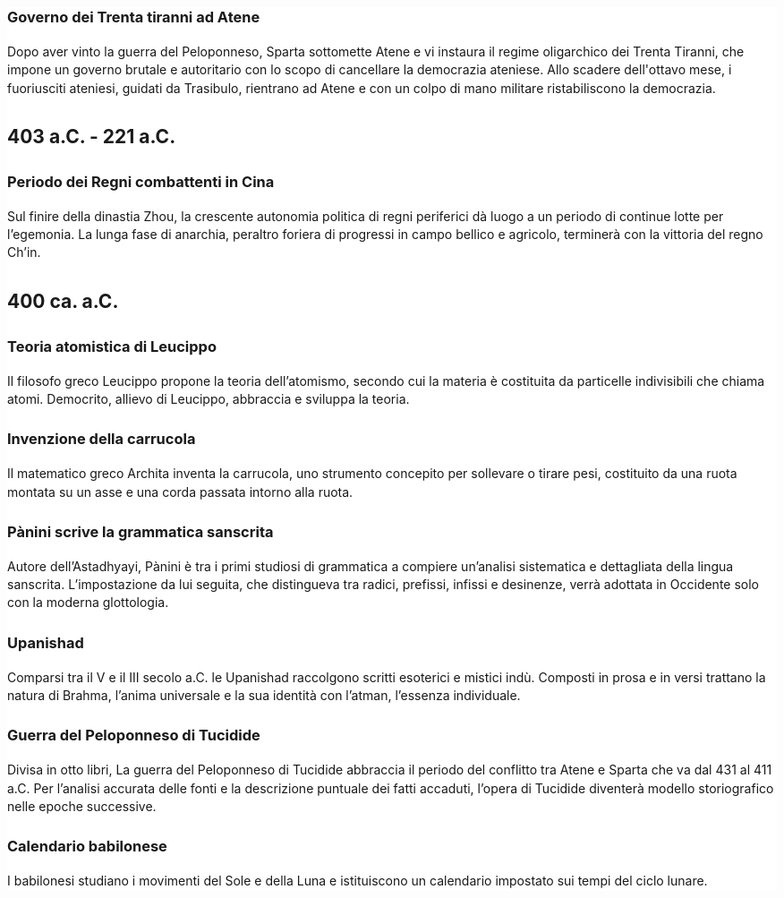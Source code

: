 ### Governo dei Trenta tiranni ad Atene

Dopo aver vinto la guerra del Peloponneso, Sparta sottomette Atene e vi instaura il regime oligarchico dei Trenta Tiranni, che impone un governo brutale e autoritario con lo scopo di cancellare la democrazia ateniese. Allo scadere dell'ottavo mese, i fuoriusciti ateniesi, guidati da Trasibulo, rientrano ad Atene e con un colpo di mano militare ristabiliscono la democrazia.

## 403 a.C. - 221 a.C.

### Periodo dei Regni combattenti in Cina

Sul finire della dinastia Zhou, la crescente autonomia politica di regni periferici dà luogo a un periodo di continue lotte per l’egemonia. La lunga fase di anarchia, peraltro foriera di progressi in campo bellico e agricolo, terminerà con la vittoria del regno Ch’in.

## 400 ca. a.C.

### Teoria atomistica di Leucippo

Il filosofo greco Leucippo propone la teoria dell’atomismo, secondo cui la materia è costituita da particelle indivisibili che chiama atomi. Democrito, allievo di Leucippo, abbraccia e sviluppa la teoria.

### Invenzione della carrucola

Il matematico greco Archita inventa la carrucola, uno strumento concepito per sollevare o tirare pesi, costituito da una ruota montata su un asse e una corda passata intorno alla ruota.

### Pànini scrive la grammatica sanscrita

Autore dell’Astadhyayi, Pànini è tra i primi studiosi di grammatica a compiere un’analisi sistematica e dettagliata della lingua sanscrita. L’impostazione da lui seguita, che distingueva tra radici, prefissi, infissi e desinenze, verrà adottata in Occidente solo con la moderna glottologia.

### Upanishad

Comparsi tra il V e il III secolo a.C. le Upanishad raccolgono scritti esoterici e mistici indù. Composti in prosa e in versi trattano la natura di Brahma, l’anima universale e la sua identità con l’atman, l’essenza individuale.

### Guerra del Peloponneso di Tucidide

Divisa in otto libri, La guerra del Peloponneso di Tucidide abbraccia il periodo del conflitto tra Atene e Sparta che va dal 431 al 411 a.C. Per l’analisi accurata delle fonti e la descrizione puntuale dei fatti accaduti, l’opera di Tucidide diventerà modello storiografico nelle epoche successive.

### Calendario babilonese

I babilonesi studiano i movimenti del Sole e della Luna e istituiscono un calendario impostato sui tempi del ciclo lunare.
